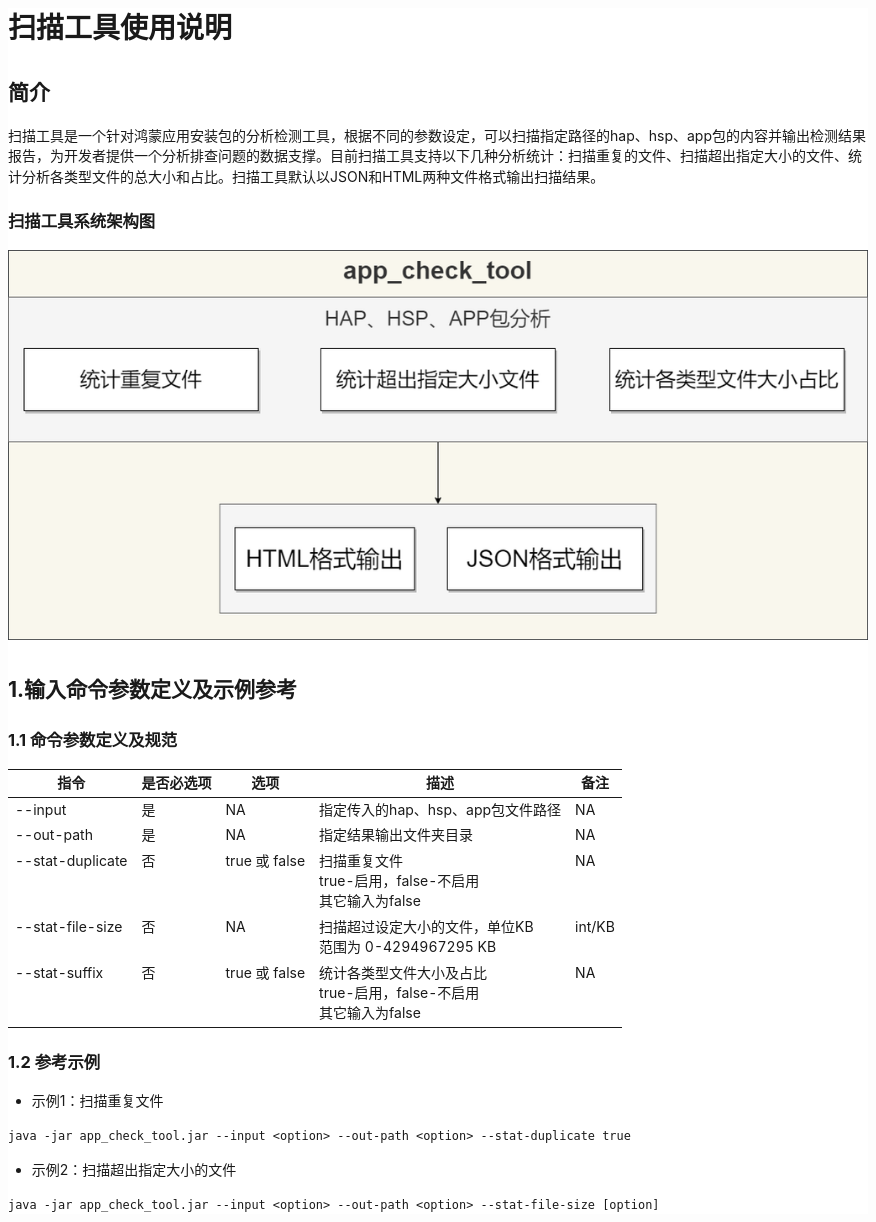 # 扫描工具使用说明

## 简介

扫描工具是一个针对鸿蒙应用安装包的分析检测工具，根据不同的参数设定，可以扫描指定路径的hap、hsp、app包的内容并输出检测结果报告，为开发者提供一个分析排查问题的数据支撑。目前扫描工具支持以下几种分析统计：扫描重复的文件、扫描超出指定大小的文件、统计分析各类型文件的总大小和占比。扫描工具默认以JSON和HTML两种文件格式输出扫描结果。

### 扫描工具系统架构图

![](image/construct.png)

## 1.输入命令参数定义及示例参考

### 1.1 命令参数定义及规范

| 指令               | 是否必选项 | 选项           | 描述                                       | 备注       |
|-----------------|-------|--------------|------------------------------------------|------------|
| --input          | 是     | NA           | 指定传入的hap、hsp、app包文件路径                    | NA         |
| --out-path       | 是     | NA           | 指定结果输出文件夹目录                              | NA         |
| --stat-duplicate | 否     | true 或 false | 扫描重复文件 <br>true-启用，false-不启用<br>其它输入为false  | NA         |
| --stat-file-size | 否     | NA           | 扫描超过设定大小的文件，单位KB <br>范围为 0-4294967295 KB | int/KB     |
| --stat-suffix    | 否     | true 或 false | 统计各类型文件大小及占比 <br>true-启用，false-不启用<br>其它输入为false     | NA         |


### 1.2 参考示例

- 示例1：扫描重复文件

```
java -jar app_check_tool.jar --input <option> --out-path <option> --stat-duplicate true
```

- 示例2：扫描超出指定大小的文件


```
java -jar app_check_tool.jar --input <option> --out-path <option> --stat-file-size [option]
```
